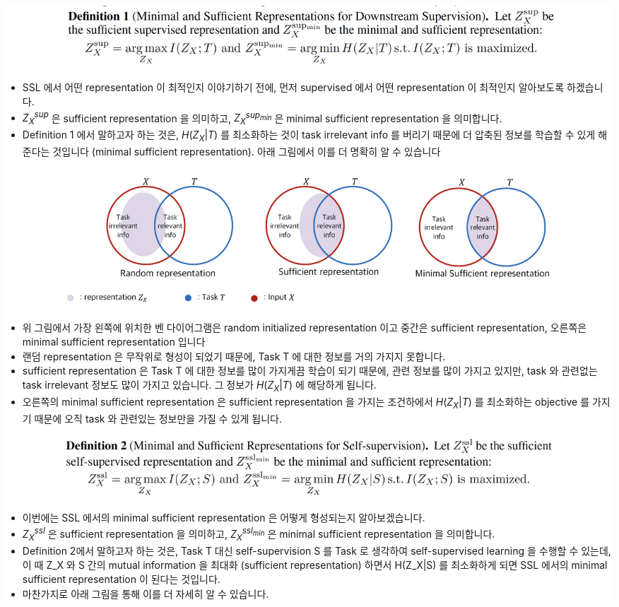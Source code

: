
<p align='center'><img width="700" src="../../.gitbook/2022-spring-assets/yeonjunin1/def1.png"></p> 

* SSL 에서 어떤 representation 이 최적인지 이야기하기 전에, 먼저 supervised 에서 어떤 representation 이 최적인지 알아보도록 하겠습니다.
* $Z_X^{sup}$ 은 sufficient representation 을 의미하고, $Z_X^{sup_{min}}$ 은 minimal sufficient representation 을 의미합니다.
* Definition 1 에서 말하고자 하는 것은, $H(Z_X|T)$ 를 최소화하는 것이 task irrelevant info 를 버리기 때문에 더 압축된 정보를 학습할 수 있게 해준다는 것입니다 (minimal sufficient representation). 아래 그림에서 이를 더 명확히 알 수 있습니다

<p align='center'><img width="700" src="../../.gitbook/2022-spring-assets/yeonjunin1/fig1.png"></p> 

* 위 그림에서 가장 왼쪽에 위치한 벤 다이어그램은 random initialized representation 이고 중간은 sufficient representation, 오른쪽은 minimal sufficient representation 입니다
* 랜덤 representation 은 무작위로 형성이 되었기 때문에, Task T 에 대한 정보를 거의 가지지 못합니다.
* sufficient representation 은 Task T 에 대한 정보를 많이 가지게끔 학습이 되기 때문에, 관련 정보를 많이 가지고 있지만, task 와 관련없는 task irrelevant 정보도 많이 가지고 있습니다. 그 정보가 $H(Z_X|T)$ 에 해당하게 됩니다.
* 오른쪽의 minimal sufficient representation 은 sufficient representation 을 가지는 조건하에서 $H(Z_X|T)$ 를 최소화하는 objective 를 가지기 때문에 오직 task 와 관련있는 정보만을 가질 수 있게 됩니다.

<p align='center'><img width="700" src="../../.gitbook/2022-spring-assets/yeonjunin1/def2.png"></p> 

* 이번에는 SSL 에서의 minimal sufficient representation 은 어떻게 형성되는지 알아보겠습니다.
* $Z_X^{ssl}$ 은 sufficient representation 을 의미하고, $Z_X^{ssl_{min}}$ 은 minimal sufficient representation 을 의미합니다.
* Definition 2에서 말하고자 하는 것은, Task T 대신 self-supervision S 를 Task 로 생각하여 self-supervised learning 을 수행할 수 있는데, 이 때 Z_X 와 S 간의 mutual information 을 최대화 (sufficient representation) 하면서 H(Z_X|S) 를 최소화하게 되면 SSL 에서의 minimal sufficient representation 이 된다는 것입니다. 
* 마찬가지로 아래 그림을 통해 이를 더 자세히 알 수 있습니다.
